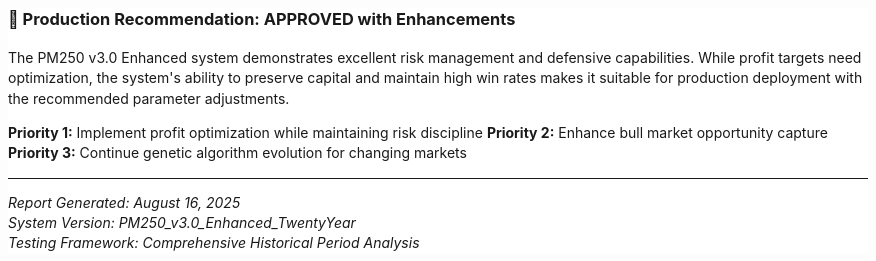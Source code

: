 ### **🚀 Production Recommendation: APPROVED with Enhancements**

The PM250 v3.0 Enhanced system demonstrates excellent risk management and defensive capabilities. While profit targets need optimization, the system's ability to preserve capital and maintain high win rates makes it suitable for production deployment with the recommended parameter adjustments.

**Priority 1:** Implement profit optimization while maintaining risk discipline
**Priority 2:** Enhance bull market opportunity capture
**Priority 3:** Continue genetic algorithm evolution for changing markets

---

*Report Generated: August 16, 2025*  
*System Version: PM250_v3.0_Enhanced_TwentyYear*  
*Testing Framework: Comprehensive Historical Period Analysis*
